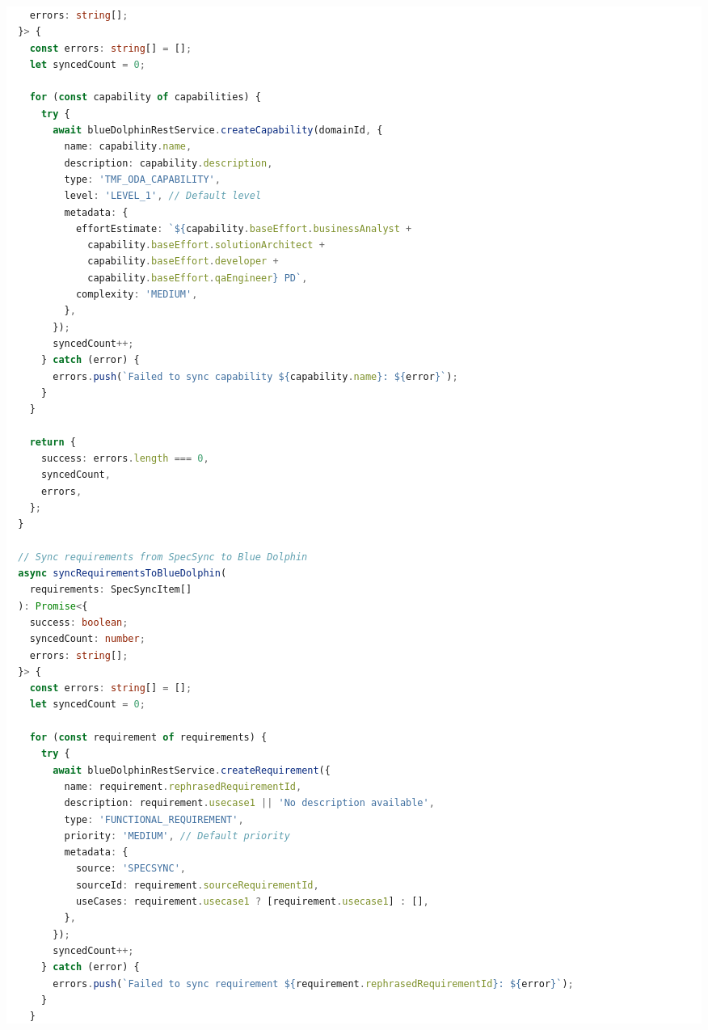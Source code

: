```typescript
    errors: string[];
  }> {
    const errors: string[] = [];
    let syncedCount = 0;

    for (const capability of capabilities) {
      try {
        await blueDolphinRestService.createCapability(domainId, {
          name: capability.name,
          description: capability.description,
          type: 'TMF_ODA_CAPABILITY',
          level: 'LEVEL_1', // Default level
          metadata: {
            effortEstimate: `${capability.baseEffort.businessAnalyst + 
              capability.baseEffort.solutionArchitect + 
              capability.baseEffort.developer + 
              capability.baseEffort.qaEngineer} PD`,
            complexity: 'MEDIUM',
          },
        });
        syncedCount++;
      } catch (error) {
        errors.push(`Failed to sync capability ${capability.name}: ${error}`);
      }
    }

    return {
      success: errors.length === 0,
      syncedCount,
      errors,
    };
  }

  // Sync requirements from SpecSync to Blue Dolphin
  async syncRequirementsToBlueDolphin(
    requirements: SpecSyncItem[]
  ): Promise<{
    success: boolean;
    syncedCount: number;
    errors: string[];
  }> {
    const errors: string[] = [];
    let syncedCount = 0;

    for (const requirement of requirements) {
      try {
        await blueDolphinRestService.createRequirement({
          name: requirement.rephrasedRequirementId,
          description: requirement.usecase1 || 'No description available',
          type: 'FUNCTIONAL_REQUIREMENT',
          priority: 'MEDIUM', // Default priority
          metadata: {
            source: 'SPECSYNC',
            sourceId: requirement.sourceRequirementId,
            useCases: requirement.usecase1 ? [requirement.usecase1] : [],
          },
        });
        syncedCount++;
      } catch (error) {
        errors.push(`Failed to sync requirement ${requirement.rephrasedRequirementId}: ${error}`);
      }
    }

```
